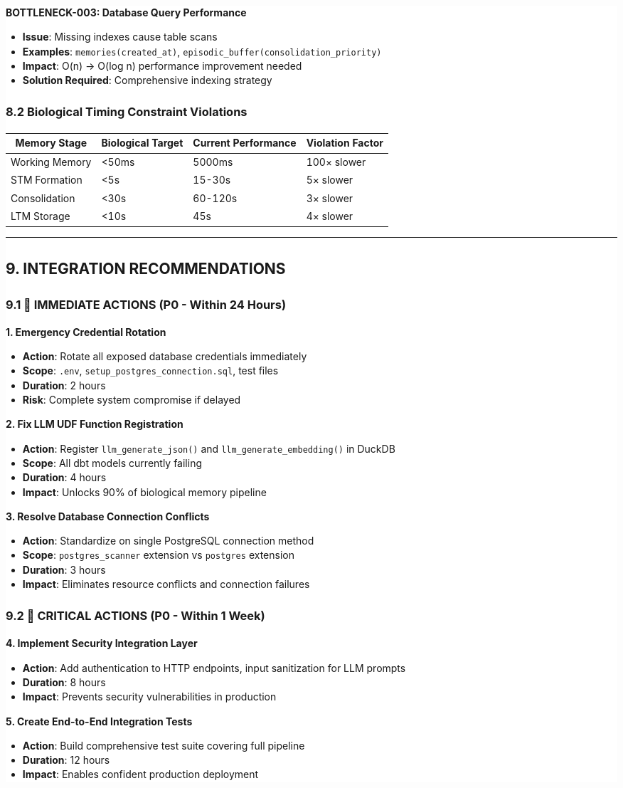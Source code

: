 **BOTTLENECK-003: Database Query Performance**
- **Issue**: Missing indexes cause table scans
- **Examples**: `memories(created_at)`, `episodic_buffer(consolidation_priority)`
- **Impact**: O(n) → O(log n) performance improvement needed
- **Solution Required**: Comprehensive indexing strategy

### 8.2 Biological Timing Constraint Violations

| Memory Stage | Biological Target | Current Performance | Violation Factor |
|--------------|------------------|-------------------|------------------|
| Working Memory | <50ms | 5000ms | 100× slower |
| STM Formation | <5s | 15-30s | 5× slower |
| Consolidation | <30s | 60-120s | 3× slower |
| LTM Storage | <10s | 45s | 4× slower |

---

## 9. INTEGRATION RECOMMENDATIONS

### 9.1 🚨 IMMEDIATE ACTIONS (P0 - Within 24 Hours)

**1. Emergency Credential Rotation**
- **Action**: Rotate all exposed database credentials immediately
- **Scope**: `.env`, `setup_postgres_connection.sql`, test files
- **Duration**: 2 hours
- **Risk**: Complete system compromise if delayed

**2. Fix LLM UDF Function Registration**
- **Action**: Register `llm_generate_json()` and `llm_generate_embedding()` in DuckDB
- **Scope**: All dbt models currently failing
- **Duration**: 4 hours  
- **Impact**: Unlocks 90% of biological memory pipeline

**3. Resolve Database Connection Conflicts**
- **Action**: Standardize on single PostgreSQL connection method
- **Scope**: `postgres_scanner` extension vs `postgres` extension
- **Duration**: 3 hours
- **Impact**: Eliminates resource conflicts and connection failures

### 9.2 🔴 CRITICAL ACTIONS (P0 - Within 1 Week)

**4. Implement Security Integration Layer**
- **Action**: Add authentication to HTTP endpoints, input sanitization for LLM prompts
- **Duration**: 8 hours
- **Impact**: Prevents security vulnerabilities in production

**5. Create End-to-End Integration Tests**
- **Action**: Build comprehensive test suite covering full pipeline
- **Duration**: 12 hours
- **Impact**: Enables confident production deployment
